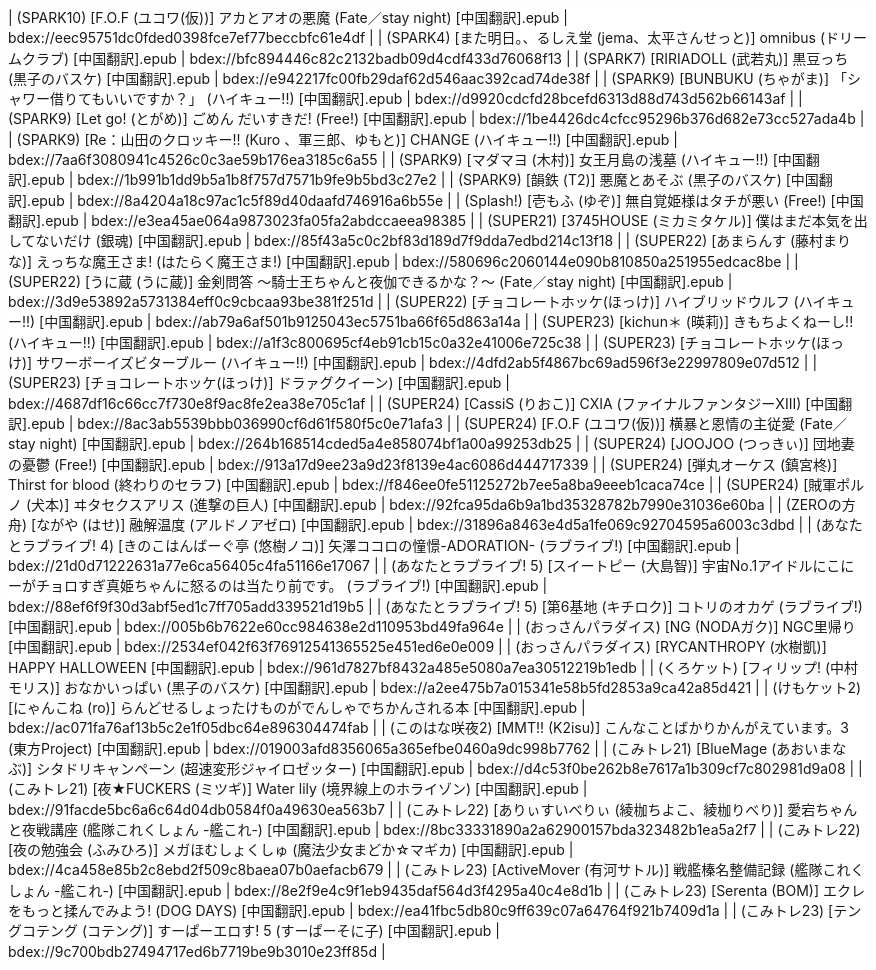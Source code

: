 | (SPARK10) [F.O.F (ユコワ(仮))] アカとアオの悪魔 (Fate／stay night) [中国翻訳].epub | bdex://eec95751dc0fded0398fce7ef77beccbfc61e4df |
| (SPARK4) [また明日。、るしえ堂 (jema、太平さんせっと)] omnibus (ドリームクラブ) [中国翻訳].epub | bdex://bfc894446c82c2132badb09d4cdf433d76068f13 |
| (SPARK7) [RIRIADOLL (武若丸)] 黒豆っち (黒子のバスケ) [中国翻訳].epub | bdex://e942217fc00fb29daf62d546aac392cad74de38f |
| (SPARK9) [BUNBUKU (ちゃがま)] 「シャワー借りてもいいですか？」 (ハイキュー!!) [中国翻訳].epub | bdex://d9920cdcfd28bcefd6313d88d743d562b66143af |
| (SPARK9) [Let go! (とがめ)] ごめん だいすきだ! (Free!) [中国翻訳].epub | bdex://1be4426dc4cfcc95296b376d682e73cc527ada4b |
| (SPARK9) [Re：山田のクロッキー!! (Kuro 、軍三郎、ゆもと)] CHANGE (ハイキュー!!) [中国翻訳].epub | bdex://7aa6f3080941c4526c0c3ae59b176ea3185c6a55 |
| (SPARK9) [マダマヨ (木村)] 女王月島の浅墓 (ハイキュー!!) [中国翻訳].epub | bdex://1b991b1dd9b5a1b8f757d7571b9fe9b5bd3c27e2 |
| (SPARK9) [韻鉄 (T2)] 悪魔とあそぶ (黒子のバスケ) [中国翻訳].epub | bdex://8a4204a18c97ac1c5f89d40daafd746916a6b55e |
| (Splash!) [壱もふ (ゆぞ)] 無自覚姫様はタチが悪い (Free!) [中国翻訳].epub | bdex://e3ea45ae064a9873023fa05fa2abdccaeea98385 |
| (SUPER21) [3745HOUSE (ミカミタケル)] 僕はまだ本気を出してないだけ (銀魂) [中国翻訳].epub | bdex://85f43a5c0c2bf83d189d7f9dda7edbd214c13f18 |
| (SUPER22) [あまらんす (藤村まりな)] えっちな魔王さま! (はたらく魔王さま!) [中国翻訳].epub | bdex://580696c2060144e090b810850a251955edcac8be |
| (SUPER22) [うに蔵 (うに蔵)] 金剣問答 ～騎士王ちゃんと夜伽できるかな？～ (Fate／stay night) [中国翻訳].epub | bdex://3d9e53892a5731384eff0c9cbcaa93be381f251d |
| (SUPER22) [チョコレートホッケ(ほっけ)] ハイブリッドウルフ (ハイキュー!!) [中国翻訳].epub | bdex://ab79a6af501b9125043ec5751ba66f65d863a14a |
| (SUPER23) [kichun＊ (暎莉)] きもちよくねーし!! (ハイキュー!!) [中国翻訳].epub | bdex://a1f3c800695cf4eb91cb15c0a32e41006e725c38 |
| (SUPER23) [チョコレートホッケ(ほっけ)] サワーボーイズビターブルー (ハイキュー!!) [中国翻訳].epub | bdex://4dfd2ab5f4867bc69ad596f3e22997809e07d512 |
| (SUPER23) [チョコレートホッケ(ほっけ)] ドラァグクイーン) [中国翻訳].epub | bdex://4687df16c66cc7f730e8f9ac8fe2ea38e705c1af |
| (SUPER24) [CassiS (りおこ)] CXIA (ファイナルファンタジーXIII) [中国翻訳].epub | bdex://8ac3ab5539bbb036990cf6d61f580f5c0e71afa3 |
| (SUPER24) [F.O.F (ユコワ(仮))] 横暴と恩情の主従愛 (Fate／stay night) [中国翻訳].epub | bdex://264b168514cded5a4e858074bf1a00a99253db25 |
| (SUPER24) [JOOJOO (つっきぃ)] 団地妻の憂鬱 (Free!) [中国翻訳].epub | bdex://913a17d9ee23a9d23f8139e4ac6086d444717339 |
| (SUPER24) [弾丸オーケス (鎮宮柊)] Thirst for blood (終わりのセラフ) [中国翻訳].epub | bdex://f846ee0fe51125272b7ee5a8ba9eeeb1caca74ce |
| (SUPER24) [賊軍ポルノ (犬本)] ヰタセクスアリス (進撃の巨人) [中国翻訳].epub | bdex://92fca95da6b9a1bd35328782b7990e31036e60ba |
| (ZEROの方舟) [ながや (はせ)] 融解温度 (アルドノアゼロ) [中国翻訳].epub | bdex://31896a8463e4d5a1fe069c92704595a6003c3dbd |
| (あなたとラブライブ! 4) [きのこはんばーぐ亭 (悠樹ノコ)] 矢澤ココロの憧憬-ADORATION- (ラブライブ!) [中国翻訳].epub | bdex://21d0d71222631a77e6ca56405c4fa51166e17067 |
| (あなたとラブライブ! 5) [スイートピー (大島智)] 宇宙No.1アイドルにこにーがチョロすぎ真姫ちゃんに怒るのは当たり前です。 (ラブライブ!) [中国翻訳].epub | bdex://88ef6f9f30d3abf5ed1c7ff705add339521d19b5 |
| (あなたとラブライブ! 5) [第6基地 (キチロク)] コトリのオカゲ (ラブライブ!) [中国翻訳].epub | bdex://005b6b7622e60cc984638e2d110953bd49fa964e |
| (おっさんパラダイス) [NG (NODAガク)] NGC里帰り [中国翻訳].epub | bdex://2534ef042f63f76912541365525e451ed6e0e009 |
| (おっさんパラダイス) [RYCANTHROPY (水樹凱)] HAPPY HALLOWEEN [中国翻訳].epub | bdex://961d7827bf8432a485e5080a7ea30512219b1edb |
| (くろケット) [フィリップ! (中村モリス)] おなかいっぱい (黒子のバスケ) [中国翻訳].epub | bdex://a2ee475b7a015341e58b5fd2853a9ca42a85d421 |
| (けもケット2) [にゃんこね (ro)] らんどせるしょったけものがでんしゃでちかんされる本 [中国翻訳].epub | bdex://ac071fa76af13b5c2e1f05dbc64e896304474fab |
| (このはな咲夜2) [MMT!! (K2isu)] こんなことばかりかんがえています。3 (東方Project) [中国翻訳].epub | bdex://019003afd8356065a365efbe0460a9dc998b7762 |
| (こみトレ21) [BlueMage (あおいまなぶ)] シタドリキャンペーン (超速変形ジャイロゼッター) [中国翻訳].epub | bdex://d4c53f0be262b8e7617a1b309cf7c802981d9a08 |
| (こみトレ21) [夜★FUCKERS (ミツギ)] Water lily (境界線上のホライゾン) [中国翻訳].epub | bdex://91facde5bc6a6c64d04db0584f0a49630ea563b7 |
| (こみトレ22) [ありぃすいべりぃ (綾枷ちよこ、綾枷りべり)] 愛宕ちゃんと夜戦講座 (艦隊これくしょん -艦これ-) [中国翻訳].epub | bdex://8bc33331890a2a62900157bda323482b1ea5a2f7 |
| (こみトレ22) [夜の勉強会 (ふみひろ)] メガほむしょくしゅ (魔法少女まどか☆マギカ) [中国翻訳].epub | bdex://4ca458e85b2c8ebd2f509c8baea07b0aefacb679 |
| (こみトレ23) [ActiveMover (有河サトル)] 戦艦榛名整備記録 (艦隊これくしょん -艦これ-) [中国翻訳].epub | bdex://8e2f9e4c9f1eb9435daf564d3f4295a40c4e8d1b |
| (こみトレ23) [Serenta (BOM)] エクレをもっと揉んでみよう! (DOG DAYS) [中国翻訳].epub | bdex://ea41fbc5db80c9ff639c07a64764f921b7409d1a |
| (こみトレ23) [テングコテング (コテング)] すーぱーエロす! 5 (すーぱーそに子) [中国翻訳].epub | bdex://9c700bdb27494717ed6b7719be9b3010e23ff85d |